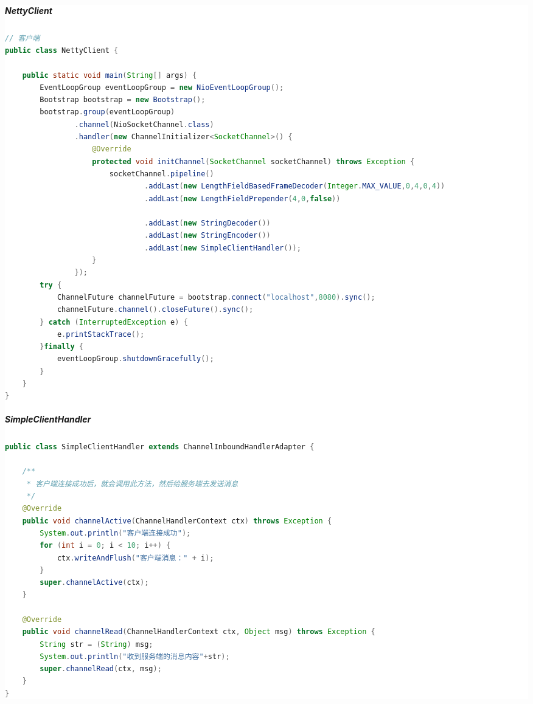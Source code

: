 ##### NettyClient

```java
// 客户端
public class NettyClient {

    public static void main(String[] args) {
        EventLoopGroup eventLoopGroup = new NioEventLoopGroup();
        Bootstrap bootstrap = new Bootstrap();
        bootstrap.group(eventLoopGroup)
                .channel(NioSocketChannel.class)
                .handler(new ChannelInitializer<SocketChannel>() {
                    @Override
                    protected void initChannel(SocketChannel socketChannel) throws Exception {
                        socketChannel.pipeline()
                                .addLast(new LengthFieldBasedFrameDecoder(Integer.MAX_VALUE,0,4,0,4))
                                .addLast(new LengthFieldPrepender(4,0,false))

                                .addLast(new StringDecoder())
                                .addLast(new StringEncoder())
                                .addLast(new SimpleClientHandler());
                    }
                });
        try {
            ChannelFuture channelFuture = bootstrap.connect("localhost",8080).sync();
            channelFuture.channel().closeFuture().sync();
        } catch (InterruptedException e) {
            e.printStackTrace();
        }finally {
            eventLoopGroup.shutdownGracefully();
        }
    }
}
```

##### SimpleClientHandler

```java
public class SimpleClientHandler extends ChannelInboundHandlerAdapter {

    /**
     * 客户端连接成功后，就会调用此方法，然后给服务端去发送消息
     */
    @Override
    public void channelActive(ChannelHandlerContext ctx) throws Exception {
        System.out.println("客户端连接成功");
        for (int i = 0; i < 10; i++) {
            ctx.writeAndFlush("客户端消息：" + i);
        }
        super.channelActive(ctx);
    }

    @Override
    public void channelRead(ChannelHandlerContext ctx, Object msg) throws Exception {
        String str = (String) msg;
        System.out.println("收到服务端的消息内容"+str);
        super.channelRead(ctx, msg);
    }
}
```
